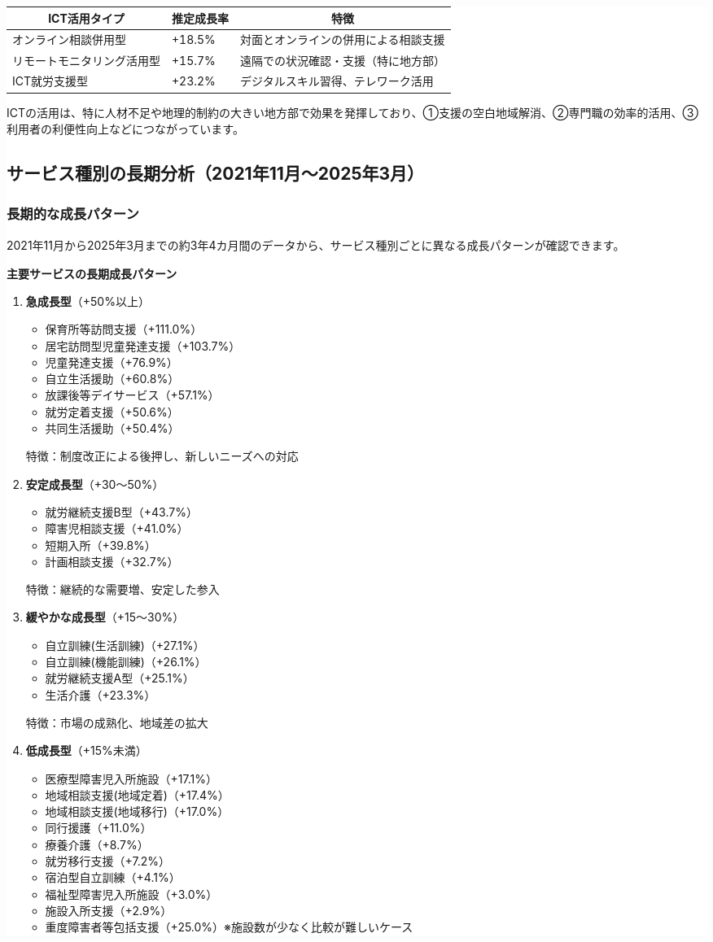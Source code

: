 | ICT活用タイプ | 推定成長率 | 特徴 |
|-------------|----------|------|
| オンライン相談併用型 | +18.5% | 対面とオンラインの併用による相談支援 |
| リモートモニタリング活用型 | +15.7% | 遠隔での状況確認・支援（特に地方部） |
| ICT就労支援型 | +23.2% | デジタルスキル習得、テレワーク活用 |

ICTの活用は、特に人材不足や地理的制約の大きい地方部で効果を発揮しており、①支援の空白地域解消、②専門職の効率的活用、③利用者の利便性向上などにつながっています。

## サービス種別の長期分析（2021年11月～2025年3月）

### 長期的な成長パターン

2021年11月から2025年3月までの約3年4カ月間のデータから、サービス種別ごとに異なる成長パターンが確認できます。

**主要サービスの長期成長パターン**

1. **急成長型**（+50%以上）
   - 保育所等訪問支援（+111.0%）
   - 居宅訪問型児童発達支援（+103.7%）
   - 児童発達支援（+76.9%）
   - 自立生活援助（+60.8%）
   - 放課後等デイサービス（+57.1%）
   - 就労定着支援（+50.6%）
   - 共同生活援助（+50.4%）
   
   特徴：制度改正による後押し、新しいニーズへの対応

2. **安定成長型**（+30～50%）
   - 就労継続支援B型（+43.7%）
   - 障害児相談支援（+41.0%）
   - 短期入所（+39.8%）
   - 計画相談支援（+32.7%）
   
   特徴：継続的な需要増、安定した参入

3. **緩やかな成長型**（+15～30%）
   - 自立訓練(生活訓練)（+27.1%）
   - 自立訓練(機能訓練)（+26.1%）
   - 就労継続支援A型（+25.1%）
   - 生活介護（+23.3%）
   
   特徴：市場の成熟化、地域差の拡大

4. **低成長型**（+15%未満）
   - 医療型障害児入所施設（+17.1%）
   - 地域相談支援(地域定着)（+17.4%）
   - 地域相談支援(地域移行)（+17.0%）
   - 同行援護（+11.0%）
   - 療養介護（+8.7%）
   - 就労移行支援（+7.2%）
   - 宿泊型自立訓練（+4.1%）
   - 福祉型障害児入所施設（+3.0%）
   - 施設入所支援（+2.9%）
   - 重度障害者等包括支援（+25.0%）※施設数が少なく比較が難しいケース
   